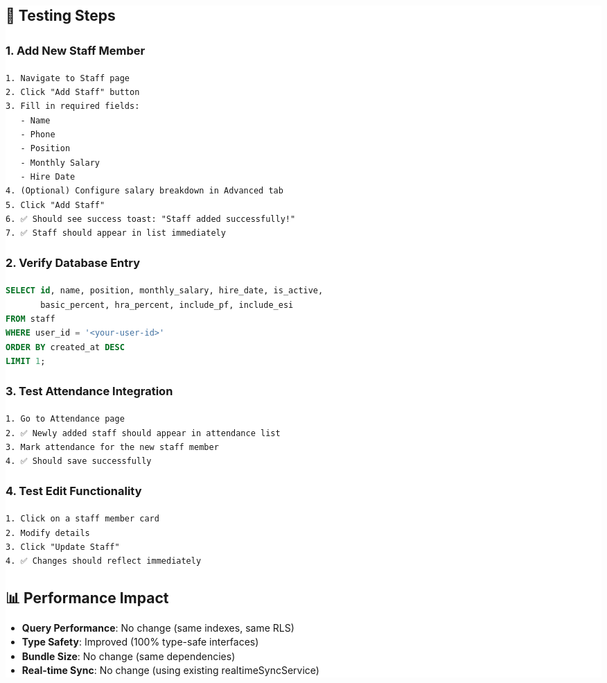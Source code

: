 ## 🧪 Testing Steps

### 1. Add New Staff Member

```
1. Navigate to Staff page
2. Click "Add Staff" button
3. Fill in required fields:
   - Name
   - Phone
   - Position
   - Monthly Salary
   - Hire Date
4. (Optional) Configure salary breakdown in Advanced tab
5. Click "Add Staff"
6. ✅ Should see success toast: "Staff added successfully!"
7. ✅ Staff should appear in list immediately
```

### 2. Verify Database Entry

```sql
SELECT id, name, position, monthly_salary, hire_date, is_active,
       basic_percent, hra_percent, include_pf, include_esi
FROM staff
WHERE user_id = '<your-user-id>'
ORDER BY created_at DESC
LIMIT 1;
```

### 3. Test Attendance Integration

```
1. Go to Attendance page
2. ✅ Newly added staff should appear in attendance list
3. Mark attendance for the new staff member
4. ✅ Should save successfully
```

### 4. Test Edit Functionality

```
1. Click on a staff member card
2. Modify details
3. Click "Update Staff"
4. ✅ Changes should reflect immediately
```

## 📊 Performance Impact

- **Query Performance**: No change (same indexes, same RLS)
- **Type Safety**: Improved (100% type-safe interfaces)
- **Bundle Size**: No change (same dependencies)
- **Real-time Sync**: No change (using existing realtimeSyncService)
